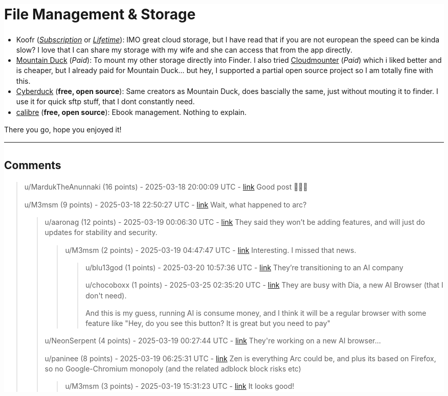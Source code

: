 # File Management & Storage

* Koofr ([*Subscription*](https://koofr.eu/) or [*Lifetime*](https://www.stacksocial.com/sales/koofr-cloud-storage-plans-lifetime-subscription-1tb)): IMO great cloud storage, but I have read that if you are not european the speed can be kinda slow? I love that I can share my storage with my wife and she can access that from the app directly.
* [Mountain Duck](https://mountainduck.io/help/) (*Paid*): To mount my other storage directly into Finder. I also tried [Cloudmounter](https://cloudmounter.net/) (*Paid*) which i liked better and is cheaper, but I already paid for Mountain Duck… but hey, I supported a partial open source project so I am totally fine with this.
* [Cyberduck](https://cyberduck.io/) (**free, open source**): Same creators as Mountain Duck, does bascially the same, just without mouting it to finder. I use it for quick sftp stuff, that I dont constantly need.
* [calibre](https://calibre-ebook.com/) (**free, open source**): Ebook management. Nothing to explain.

There you go, hope you enjoyed it!

---

## Comments

> u/MardukTheAnunnaki (16 points) - 2025-03-18 20:00:09 UTC - [link](https://www.reddit.com/r/macapps/comments/1jea4ua/my_list_of_macos_apps_because_people_love_these/mihv2e3/)
> Good post 👏👏👏
> 
> u/M3msm (9 points) - 2025-03-18 22:50:27 UTC - [link](https://www.reddit.com/r/macapps/comments/1jea4ua/my_list_of_macos_apps_because_people_love_these/miitpsg/)
> Wait, what happened to arc?
> 
>> u/aaronag (12 points) - 2025-03-19 00:06:30 UTC - [link](https://www.reddit.com/r/macapps/comments/1jea4ua/my_list_of_macos_apps_because_people_love_these/mij82u0/)
>> They said they won’t be adding features, and will just do updates for stability and security.
>> 
>>> u/M3msm (2 points) - 2025-03-19 04:47:47 UTC - [link](https://www.reddit.com/r/macapps/comments/1jea4ua/my_list_of_macos_apps_because_people_love_these/mikgpld/)
>>> Interesting. I missed that news.
>>> 
>>>> u/blu13god (1 points) - 2025-03-20 10:57:36 UTC - [link](https://www.reddit.com/r/macapps/comments/1jea4ua/my_list_of_macos_apps_because_people_love_these/mirx92v/)
>>>> They’re transitioning to an AI company
>>>> 
>>>> u/chocoboxx (1 points) - 2025-03-25 02:35:20 UTC - [link](https://www.reddit.com/r/macapps/comments/1jea4ua/my_list_of_macos_apps_because_people_love_these/mjlc9nl/)
>>>> They are busy with Dia, a new AI Browser (that I don't need).
>>>> 
>>>> And this is my guess, running AI is consume money, and I think it will be a regular browser with some feature like "Hey, do you see this button? It is great but you need to pay"
>>>> 
>> u/NeonSerpent (4 points) - 2025-03-19 00:27:44 UTC - [link](https://www.reddit.com/r/macapps/comments/1jea4ua/my_list_of_macos_apps_because_people_love_these/mijbv36/)
>> They're working on a new AI browser...
>> 
>> u/paninee (8 points) - 2025-03-19 06:25:31 UTC - [link](https://www.reddit.com/r/macapps/comments/1jea4ua/my_list_of_macos_apps_because_people_love_these/mikr5ld/)
>> Zen is everything Arc could be, and plus its based on Firefox, so no Google-Chromium monopoly (and the related adblock block risks etc)
>> 
>>> u/M3msm (3 points) - 2025-03-19 15:31:23 UTC - [link](https://www.reddit.com/r/macapps/comments/1jea4ua/my_list_of_macos_apps_because_people_love_these/mimtbk4/)
>>> It looks good! 
>>> 